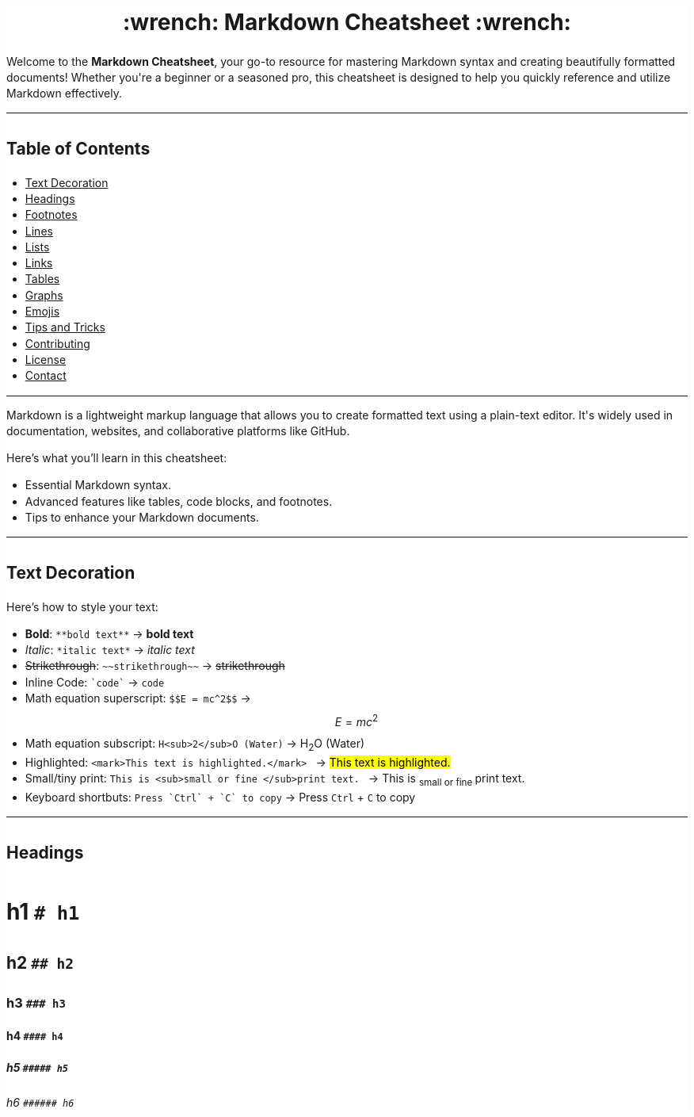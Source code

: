 <h1 align="center">:wrench: Markdown Cheatsheet :wrench:</h1>

Welcome to the **Markdown Cheatsheet**, your go-to resource for mastering Markdown syntax and creating beautifully formatted documents! Whether you're a beginner or a seasoned pro, this cheatsheet is designed to help you quickly reference and utilize Markdown effectively.

---

## Table of Contents
- [Text Decoration](#text-decoration)
- [Headings](#headings)
- [Footnotes](#footnotes)
- [Lines](#lines)
- [Lists](#lists)
- [Links](#links)
- [Tables](#tables)
- [Graphs](#graphs)
- [Emojis](#emojis)
- [Tips and Tricks](#tips-and-tricks)
- [Contributing](#contributing)
- [License](#license)
- [Contact](#contact)

---

Markdown is a lightweight markup language that allows you to create formatted text using a plain-text editor. It's widely used in documentation, websites, and collaborative platforms like GitHub.

Here’s what you’ll learn in this cheatsheet:
- Essential Markdown syntax.
- Advanced features like tables, code blocks, and footnotes.
- Tips to enhance your Markdown documents.

---

## Text Decoration

Here’s how to style your text:

- **Bold**: `**bold text**` → **bold text**  
- *Italic*: `*italic text*` → *italic text*  
- ~~Strikethrough~~: `~~strikethrough~~` → ~~strikethrough~~  
- Inline Code: `` `code` `` → `code`
- Math equation superscript: `$$E = mc^2$$` →  $$E = mc^2$$
- Math equation subscript: `H<sub>2</sub>O (Water)` → H<sub>2</sub>O (Water)
- Highlighted: `<mark>This text is highlighted.</mark> ` → <mark>This text is highlighted.</mark> 
- Small/tiny print: `This is <sub>small or fine </sub>print text.
 ` → This is <sub>small or fine </sub>print text. 
- Keyboard shortbuts: `` Press `Ctrl` + `C` to copy `` → Press `Ctrl` + `C` to copy

---

## Headings 
# h1 ` # h1 ` 
## h2 ` ## h2 `  
### h3 ` ### h3 ` 
#### h4 ` #### h4 ` 
##### h5 ` ##### h5 ` 
###### h6 ` ###### h6 ` 

